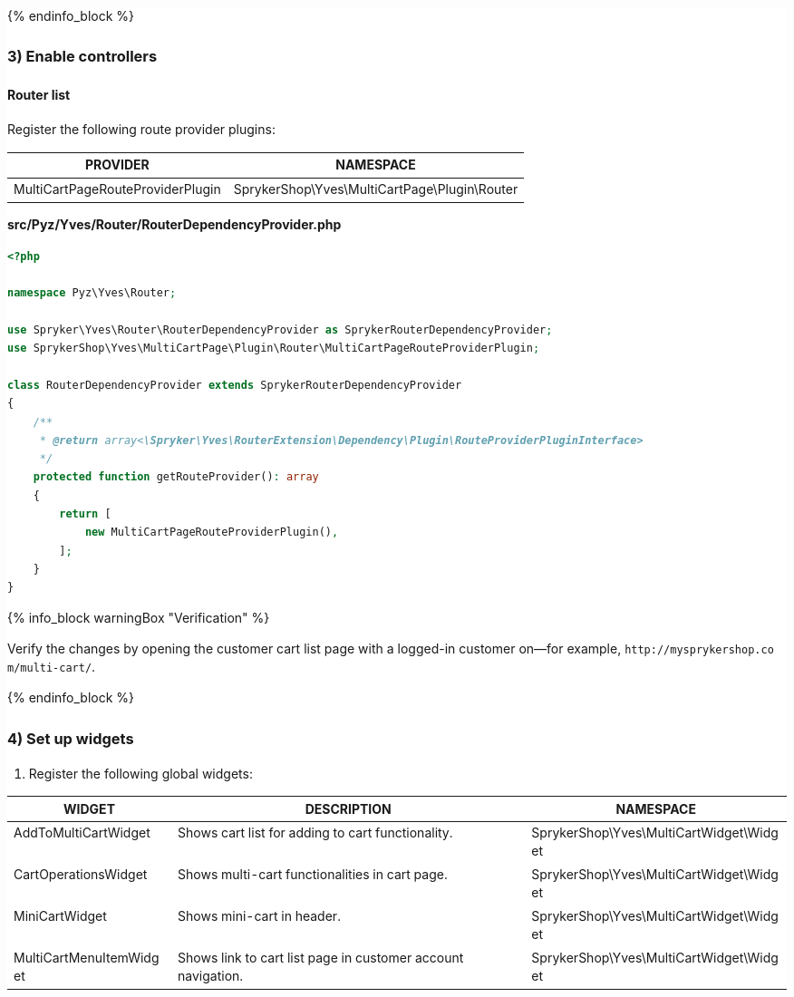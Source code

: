 {% endinfo_block %}

### 3) Enable controllers

#### Router list

Register the following route provider plugins:

| PROVIDER                         | NAMESPACE                                    |
|----------------------------------|----------------------------------------------|
| MultiCartPageRouteProviderPlugin | SprykerShop\Yves\MultiCartPage\Plugin\Router |

**src/Pyz/Yves/Router/RouterDependencyProvider.php**

```php
<?php

namespace Pyz\Yves\Router;

use Spryker\Yves\Router\RouterDependencyProvider as SprykerRouterDependencyProvider;
use SprykerShop\Yves\MultiCartPage\Plugin\Router\MultiCartPageRouteProviderPlugin;

class RouterDependencyProvider extends SprykerRouterDependencyProvider
{
    /**
     * @return array<\Spryker\Yves\RouterExtension\Dependency\Plugin\RouteProviderPluginInterface>
     */
    protected function getRouteProvider(): array
    {
        return [
            new MultiCartPageRouteProviderPlugin(),
        ];
    }
}
```

{% info_block warningBox "Verification" %}

Verify the changes by opening the customer cart list page with a logged-in customer on—for example, `http://mysprykershop.com/multi-cart/`.

{% endinfo_block %}

### 4) Set up widgets

1. Register the following global widgets:

| WIDGET                  | DESCRIPTION                                                  | NAMESPACE                               |
|-------------------------|--------------------------------------------------------------|-----------------------------------------|
| AddToMultiCartWidget    | Shows cart list for adding to cart functionality.            | SprykerShop\Yves\MultiCartWidget\Widget |
| CartOperationsWidget    | Shows multi-cart functionalities in cart page.               | SprykerShop\Yves\MultiCartWidget\Widget |
| MiniCartWidget          | Shows mini-cart in header.                                   | SprykerShop\Yves\MultiCartWidget\Widget |
| MultiCartMenuItemWidget | Shows link to cart list page in customer account navigation. | SprykerShop\Yves\MultiCartWidget\Widget |
